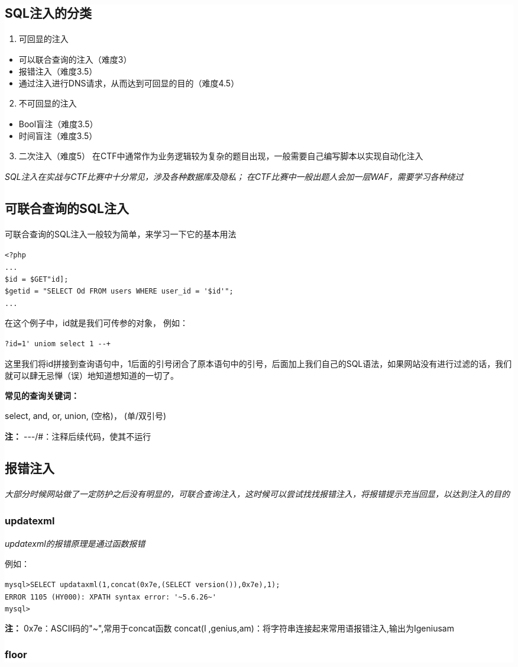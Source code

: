 ## SQL注入的分类
1. 可回显的注入
- 可以联合查询的注入（难度3）
- 报错注入（难度3.5）
- 通过注入进行DNS请求，从而达到可回显的目的（难度4.5）
2. 不可回显的注入
- Bool盲注（难度3.5）
- 时间盲注（难度3.5）
3. 二次注入（难度5）
在CTF中通常作为业务逻辑较为复杂的题目出现，一般需要自己编写脚本以实现自动化注入

*SQL注入在实战与CTF比赛中十分常见，涉及各种数据库及隐私；*
*在CTF比赛中一般出题人会加一层WAF，需要学习各种绕过*

## 可联合查询的SQL注入
可联合查询的SQL注入一般较为简单，来学习一下它的基本用法
```
<?php
...
$id = $GET"id];
$getid = "SELECT Od FROM users WHERE user_id = '$id'";
...
```
在这个例子中，id就是我们可传参的对象，
例如：
```
?id=1' uniom select 1 --+
```

这里我们将id拼接到查询语句中，1后面的引号闭合了原本语句中的引号，后面加上我们自己的SQL语法，如果网站没有进行过滤的话，我们就可以肆无忌惮（误）地知道想知道的一切了。

**常见的查询关键词：**

select, and, or, union, (空格)， (单/双引号)

**注：**
---/#：注释后续代码，使其不运行

## 报错注入
*大部分时候网站做了一定防护之后没有明显的，可联合查询注入，这时候可以尝试找找报错注入，将报错提示充当回显，以达到注入的目的*

### updatexml
*updatexml的报错原理是通过函数报错*

例如：
```
mysql>SELECT updataxml(1,concat(0x7e,(SELECT version()),0x7e),1);
ERROR 1105 (HY000): XPATH syntax error: '~5.6.26~'
mysql>
```

**注：**
0x7e：ASCII码的"~",常用于concat函数
concat(I ,genius,am)：将字符串连接起来常用语报错注入,输出为Igeniusam
### floor
